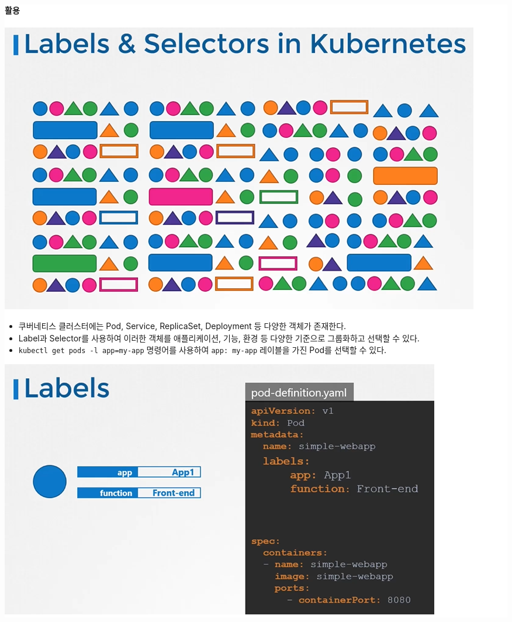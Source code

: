 #### 활용

![](images/10-labels-selectors-kubernetes.png)

- 쿠버네티스 클러스터에는 Pod, Service, ReplicaSet, Deployment 등 다양한 객체가 존재한다.
- Label과 Selector를 사용하여 이러한 객체를 애플리케이션, 기능, 환경 등 다양한 기준으로 그룹화하고 선택할 수 있다.
- `kubectl get pods -l app=my-app` 명령어를 사용하여 `app: my-app` 레이블을 가진 Pod를 선택할 수 있다.

![](images/11-labels-yaml.png)
